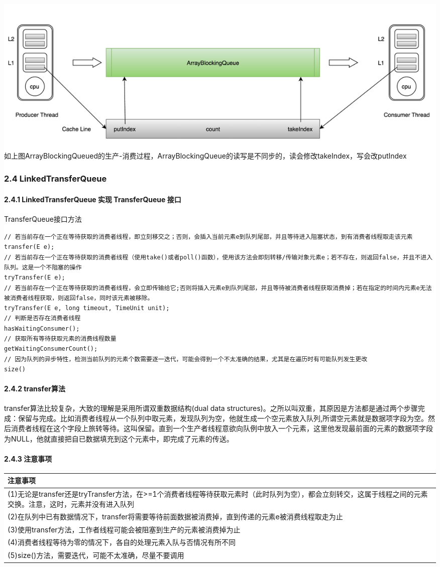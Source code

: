  ![ArrayBlockingQueued](../../picture/queue/threadProcess.png)
 如上图ArrayBlockingQueued的生产-消费过程，ArrayBlockingQueue的读写是不同步的，读会修改takeIndex，写会改putIndex<br>
### 2.4 LinkedTransferQueue
#### 2.4.1 LinkedTransferQueue 实现 TransferQueue 接口
TransferQueue接口方法

    // 若当前存在一个正在等待获取的消费者线程，即立刻移交之；否则，会插入当前元素e到队列尾部，并且等待进入阻塞状态，到有消费者线程取走该元素
    transfer(E e);
    // 若当前存在一个正在等待获取的消费者线程（使用take()或者poll()函数），使用该方法会即刻转移/传输对象元素e；若不存在，则返回false，并且不进入队列。这是一个不阻塞的操作
    tryTransfer(E e);
    // 若当前存在一个正在等待获取的消费者线程，会立即传输给它;否则将插入元素e到队列尾部，并且等待被消费者线程获取消费掉；若在指定的时间内元素e无法被消费者线程获取，则返回false，同时该元素被移除。
    tryTransfer(E e, long timeout, TimeUnit unit);
    // 判断是否存在消费者线程
    hasWaitingConsumer();
    // 获取所有等待获取元素的消费线程数量
    getWaitingConsumerCount();
    // 因为队列的异步特性，检测当前队列的元素个数需要逐一迭代，可能会得到一个不太准确的结果，尤其是在遍历时有可能队列发生更改
    size()
    
#### 2.4.2 transfer算法    
transfer算法比较复杂，大致的理解是采用所谓双重数据结构(dual data structures)。之所以叫双重，其原因是方法都是通过两个步骤完成：保留与完成。比如消费者线程从一个队列中取元素，发现队列为空，他就生成一个空元素放入队列,所谓空元素就是数据项字段为空。然后消费者线程在这个字段上旅转等待。这叫保留。直到一个生产者线程意欲向队例中放入一个元素，这里他发现最前面的元素的数据项字段为NULL，他就直接把自已数据填充到这个元素中，即完成了元素的传送。
#### 2.4.3 注意事项
|注意事项|
|:-|
|(1)无论是transfer还是tryTransfer方法，在>=1个消费者线程等待获取元素时（此时队列为空），都会立刻转交，这属于线程之间的元素交换。注意，这时，元素并没有进入队列|
|(2)在队列中已有数据情况下，transfer将需要等待前面数据被消费掉，直到传递的元素e被消费线程取走为止|
|(3)使用transfer方法，工作者线程可能会被阻塞到生产的元素被消费掉为止|
|(4)消费者线程等待为零的情况下，各自的处理元素入队与否情况有所不同|
|(5)size()方法，需要迭代，可能不太准确，尽量不要调用|
